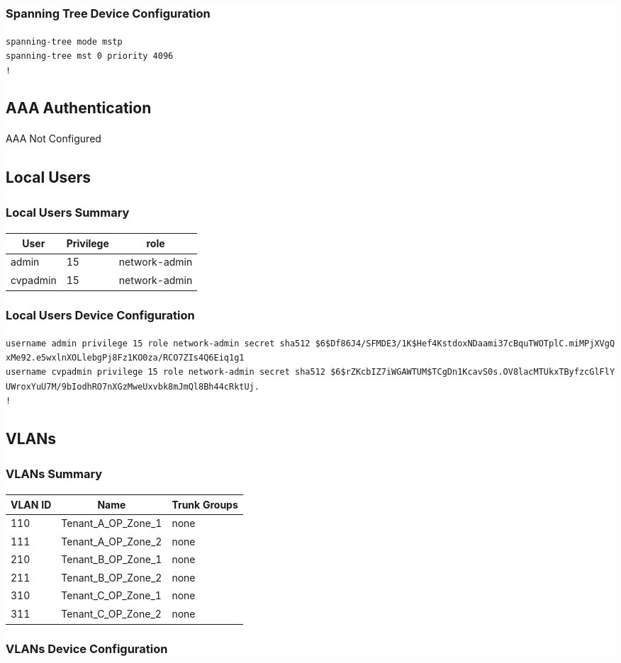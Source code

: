 ### Spanning Tree Device Configuration

```eos
spanning-tree mode mstp
spanning-tree mst 0 priority 4096
!
```

## AAA Authentication

AAA Not Configured

## Local Users

### Local Users Summary

| User | Privilege | role |
| ---- | --------- | ---- |
| admin | 15 | network-admin |
| cvpadmin | 15 | network-admin |

### Local Users Device Configuration

```eos
username admin privilege 15 role network-admin secret sha512 $6$Df86J4/SFMDE3/1K$Hef4KstdoxNDaami37cBquTWOTplC.miMPjXVgQxMe92.e5wxlnXOLlebgPj8Fz1KO0za/RCO7ZIs4Q6Eiq1g1
username cvpadmin privilege 15 role network-admin secret sha512 $6$rZKcbIZ7iWGAWTUM$TCgDn1KcavS0s.OV8lacMTUkxTByfzcGlFlYUWroxYuU7M/9bIodhRO7nXGzMweUxvbk8mJmQl8Bh44cRktUj.
!
```

## VLANs

### VLANs Summary

| VLAN ID | Name | Trunk Groups |
| ------- | ---- | ------------ |
| 110 | Tenant_A_OP_Zone_1 | none  |
| 111 | Tenant_A_OP_Zone_2 | none  |
| 210 | Tenant_B_OP_Zone_1 | none  |
| 211 | Tenant_B_OP_Zone_2 | none  |
| 310 | Tenant_C_OP_Zone_1 | none  |
| 311 | Tenant_C_OP_Zone_2 | none  |

### VLANs Device Configuration
